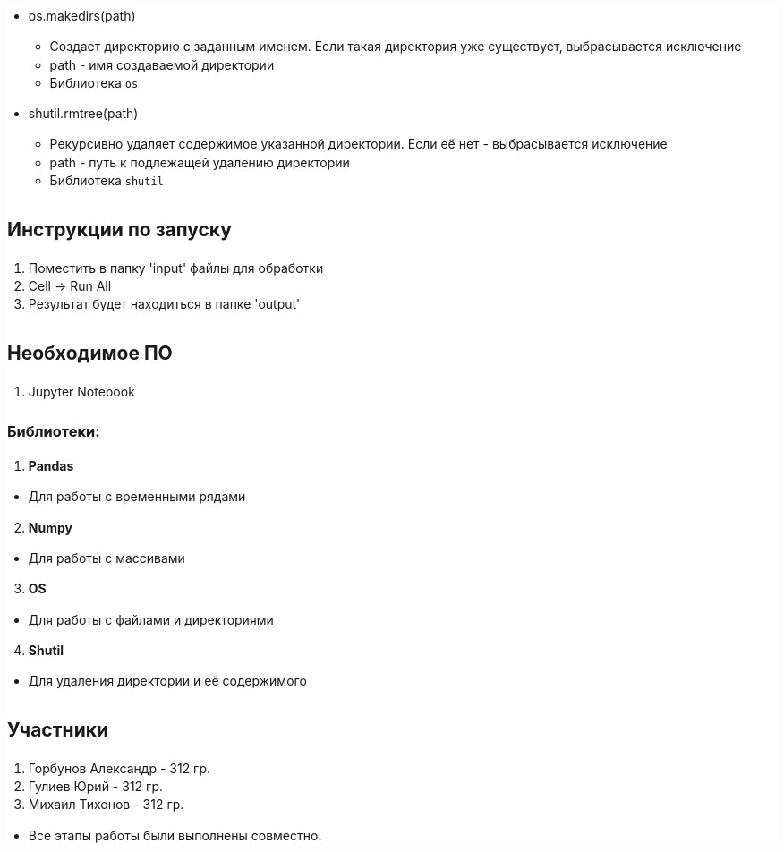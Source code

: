 * os.makedirs(path)
	* Создает директорию с заданным именем. Если такая директория уже существует, выбрасывается исключение
	* path - имя создаваемой директории
	+ Библиотека `os`
	
* shutil.rmtree(path)
	* Рекурсивно удаляет содержимое указанной директории. Если её нет - выбрасывается исключение
	* path - путь к подлежащей удалению директории
	+ Библиотека `shutil`
	
	
## Инструкции по запуску
1) Поместить в папку 'input' файлы для обработки
2) Cell -> Run All
3) Результат будет находиться в папке 'output'

## Необходимое ПО
1) Jupyter Notebook

### Библиотеки:	
1) **Pandas**
* Для работы с временными рядами
2) **Numpy** 
* Для работы с массивами
3) **OS**
* Для работы с файлами и директориями
4) **Shutil**
* Для удаления директории и её содержимого

## Участники 

1) Горбунов Александр - 312 гр.
2) Гулиев Юрий - 312 гр.
3) Михаил Тихонов - 312 гр.
* Все этапы работы были выполнены совместно.
